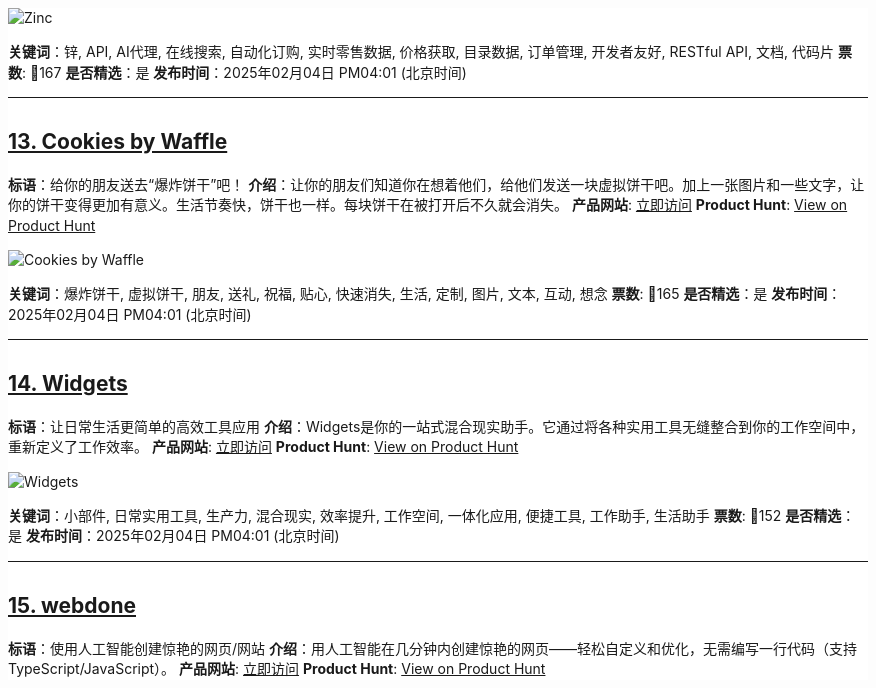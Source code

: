 ![Zinc](https://ph-files.imgix.net/56d0f153-6369-4a60-8223-4e296bf2ca36.jpeg?auto=format&fit=crop&frame=1&h=512&w=1024)

**关键词**：锌, API, AI代理, 在线搜索, 自动化订购, 实时零售数据, 价格获取, 目录数据, 订单管理, 开发者友好, RESTful API, 文档, 代码片
**票数**: 🔺167
**是否精选**：是
**发布时间**：2025年02月04日 PM04:01 (北京时间)

---

## [13. Cookies by Waffle](https://www.producthunt.com/posts/cookies-by-waffle?utm_campaign=producthunt-api&utm_medium=api-v2&utm_source=Application%3A+daily+ph+%28ID%3A+133301%29)
**标语**：给你的朋友送去“爆炸饼干”吧！
**介绍**：让你的朋友们知道你在想着他们，给他们发送一块虚拟饼干吧。加上一张图片和一些文字，让你的饼干变得更加有意义。生活节奏快，饼干也一样。每块饼干在被打开后不久就会消失。
**产品网站**: [立即访问](https://www.producthunt.com/r/OXB2RG6MBLOV5X?utm_campaign=producthunt-api&utm_medium=api-v2&utm_source=Application%3A+daily+ph+%28ID%3A+133301%29)
**Product Hunt**: [View on Product Hunt](https://www.producthunt.com/posts/cookies-by-waffle?utm_campaign=producthunt-api&utm_medium=api-v2&utm_source=Application%3A+daily+ph+%28ID%3A+133301%29)

![Cookies by Waffle](https://ph-files.imgix.net/82633f67-ecfc-436b-952c-b4072c0b3f23.png?auto=format&fit=crop&frame=1&h=512&w=1024)

**关键词**：爆炸饼干, 虚拟饼干, 朋友, 送礼, 祝福, 贴心, 快速消失, 生活, 定制, 图片, 文本, 互动, 想念
**票数**: 🔺165
**是否精选**：是
**发布时间**：2025年02月04日 PM04:01 (北京时间)

---

## [14. Widgets](https://www.producthunt.com/posts/widgets-3?utm_campaign=producthunt-api&utm_medium=api-v2&utm_source=Application%3A+daily+ph+%28ID%3A+133301%29)
**标语**：让日常生活更简单的高效工具应用
**介绍**：Widgets是你的一站式混合现实助手。它通过将各种实用工具无缝整合到你的工作空间中，重新定义了工作效率。
**产品网站**: [立即访问](https://www.producthunt.com/r/VJGCC4IU572DTV?utm_campaign=producthunt-api&utm_medium=api-v2&utm_source=Application%3A+daily+ph+%28ID%3A+133301%29)
**Product Hunt**: [View on Product Hunt](https://www.producthunt.com/posts/widgets-3?utm_campaign=producthunt-api&utm_medium=api-v2&utm_source=Application%3A+daily+ph+%28ID%3A+133301%29)

![Widgets](https://ph-files.imgix.net/5304680a-8318-40fe-90ae-d1c29c20a27d.png?auto=format&fit=crop&frame=1&h=512&w=1024)

**关键词**：小部件, 日常实用工具, 生产力, 混合现实, 效率提升, 工作空间, 一体化应用, 便捷工具, 工作助手, 生活助手
**票数**: 🔺152
**是否精选**：是
**发布时间**：2025年02月04日 PM04:01 (北京时间)

---

## [15. webdone](https://www.producthunt.com/posts/webdone?utm_campaign=producthunt-api&utm_medium=api-v2&utm_source=Application%3A+daily+ph+%28ID%3A+133301%29)
**标语**：使用人工智能创建惊艳的网页/网站
**介绍**：用人工智能在几分钟内创建惊艳的网页——轻松自定义和优化，无需编写一行代码（支持TypeScript/JavaScript）。
**产品网站**: [立即访问](https://www.producthunt.com/r/NHMHO4MTENN6FY?utm_campaign=producthunt-api&utm_medium=api-v2&utm_source=Application%3A+daily+ph+%28ID%3A+133301%29)
**Product Hunt**: [View on Product Hunt](https://www.producthunt.com/posts/webdone?utm_campaign=producthunt-api&utm_medium=api-v2&utm_source=Application%3A+daily+ph+%28ID%3A+133301%29)
